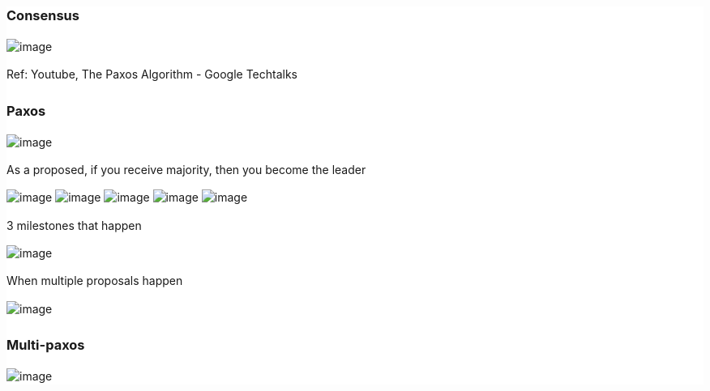 ### Consensus

<img width="3090" height="608" alt="image" src="https://github.com/user-attachments/assets/73e8df1d-2cb7-4ee2-bf23-2f8a2a3bbeed" />

Ref: Youtube, The Paxos Algorithm - Google Techtalks

### Paxos

<img width="2780" height="1164" alt="image" src="https://github.com/user-attachments/assets/bb32c062-4161-4cb0-a715-b28a5c77787e" />

As a proposed, if you receive majority, then you become the leader

<img width="2822" height="1170" alt="image" src="https://github.com/user-attachments/assets/bab45e9b-09af-4ed8-add6-80b6b5ad4b4f" />

<img width="2786" height="1176" alt="image" src="https://github.com/user-attachments/assets/d9b76c40-65f8-412d-8335-5db531d19675" />


<img width="1454" height="1212" alt="image" src="https://github.com/user-attachments/assets/5f777980-17b1-4a75-b2e8-9cc7bb476050" />


<img width="3162" height="1478" alt="image" src="https://github.com/user-attachments/assets/1dc7ab61-d4e0-4ca1-9ddd-67bcba30c9ac" />

<img width="3434" height="1564" alt="image" src="https://github.com/user-attachments/assets/a1f266eb-777d-4da5-8df8-5bb0c966b04a" />

3 milestones that happen

<img width="3368" height="932" alt="image" src="https://github.com/user-attachments/assets/217a4645-579e-4c3c-ae62-5cc9ffdec718" />

When multiple proposals happen

<img width="3404" height="1570" alt="image" src="https://github.com/user-attachments/assets/94485f99-b3a2-450c-8542-39568b741954" />


### Multi-paxos

<img width="2338" height="976" alt="image" src="https://github.com/user-attachments/assets/9faeb3ba-150e-433c-beaa-90753d822184" />
